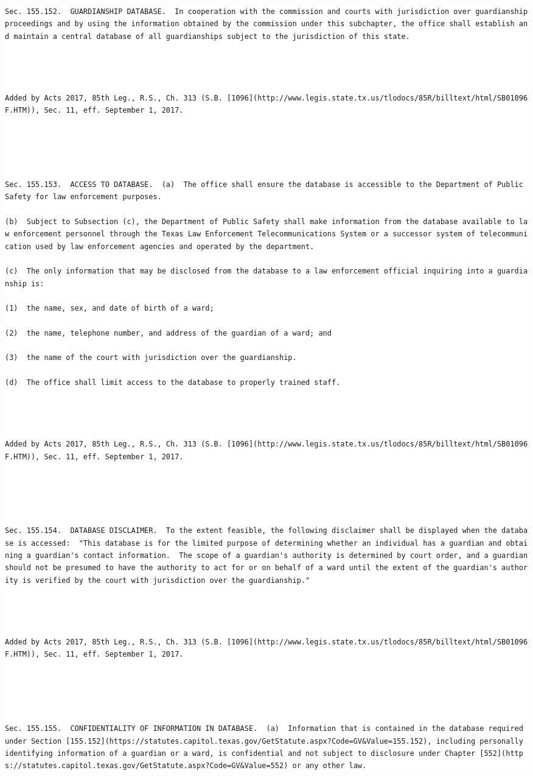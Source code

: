     
    
    
    
    Sec. 155.152.  GUARDIANSHIP DATABASE.  In cooperation with the commission and courts with jurisdiction over guardianship proceedings and by using the information obtained by the commission under this subchapter, the office shall establish and maintain a central database of all guardianships subject to the jurisdiction of this state.
    
    
    
    
    Added by Acts 2017, 85th Leg., R.S., Ch. 313 (S.B. [1096](http://www.legis.state.tx.us/tlodocs/85R/billtext/html/SB01096F.HTM)), Sec. 11, eff. September 1, 2017.
    
    
    
    
    
    Sec. 155.153.  ACCESS TO DATABASE.  (a)  The office shall ensure the database is accessible to the Department of Public Safety for law enforcement purposes.
    
    (b)  Subject to Subsection (c), the Department of Public Safety shall make information from the database available to law enforcement personnel through the Texas Law Enforcement Telecommunications System or a successor system of telecommunication used by law enforcement agencies and operated by the department.
    
    (c)  The only information that may be disclosed from the database to a law enforcement official inquiring into a guardianship is:
    
    (1)  the name, sex, and date of birth of a ward;
    
    (2)  the name, telephone number, and address of the guardian of a ward; and
    
    (3)  the name of the court with jurisdiction over the guardianship.
    
    (d)  The office shall limit access to the database to properly trained staff. 
    
    
    
    
    Added by Acts 2017, 85th Leg., R.S., Ch. 313 (S.B. [1096](http://www.legis.state.tx.us/tlodocs/85R/billtext/html/SB01096F.HTM)), Sec. 11, eff. September 1, 2017.
    
    
    
    
    
    Sec. 155.154.  DATABASE DISCLAIMER.  To the extent feasible, the following disclaimer shall be displayed when the database is accessed:  "This database is for the limited purpose of determining whether an individual has a guardian and obtaining a guardian's contact information.  The scope of a guardian's authority is determined by court order, and a guardian should not be presumed to have the authority to act for or on behalf of a ward until the extent of the guardian's authority is verified by the court with jurisdiction over the guardianship."
    
    
    
    
    Added by Acts 2017, 85th Leg., R.S., Ch. 313 (S.B. [1096](http://www.legis.state.tx.us/tlodocs/85R/billtext/html/SB01096F.HTM)), Sec. 11, eff. September 1, 2017.
    
    
    
    
    
    Sec. 155.155.  CONFIDENTIALITY OF INFORMATION IN DATABASE.  (a)  Information that is contained in the database required under Section [155.152](https://statutes.capitol.texas.gov/GetStatute.aspx?Code=GV&Value=155.152), including personally identifying information of a guardian or a ward, is confidential and not subject to disclosure under Chapter [552](https://statutes.capitol.texas.gov/GetStatute.aspx?Code=GV&Value=552) or any other law.
    